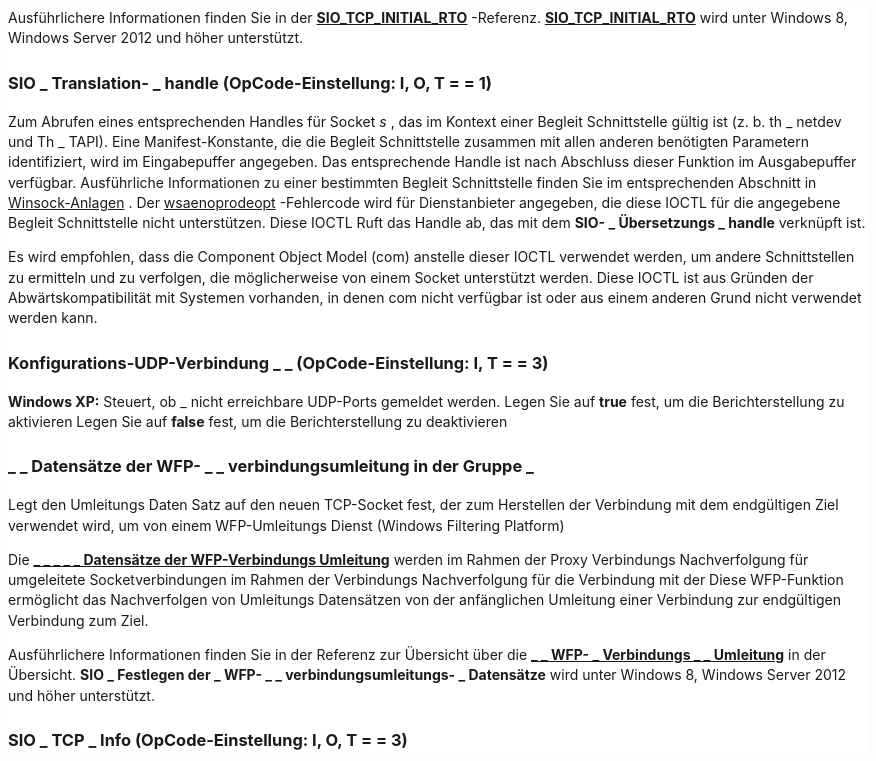 Ausführlichere Informationen finden Sie in der [**SIO_TCP_INITIAL_RTO**](./sio-tcp-initial-rto.md) -Referenz. [**SIO_TCP_INITIAL_RTO**](./sio-tcp-initial-rto.md) wird unter Windows 8, Windows Server 2012 und höher unterstützt.

### <a name="sio_translate_handle-opcode-setting-i-o-t1"></a>SIO \_ Translation- \_ handle (OpCode-Einstellung: I, O, T = = 1)

Zum Abrufen eines entsprechenden Handles für Socket *s* , das im Kontext einer Begleit Schnittstelle gültig ist (z. b. th \_ netdev und Th \_ TAPI). Eine Manifest-Konstante, die die Begleit Schnittstelle zusammen mit allen anderen benötigten Parametern identifiziert, wird im Eingabepuffer angegeben. Das entsprechende Handle ist nach Abschluss dieser Funktion im Ausgabepuffer verfügbar. Ausführliche Informationen zu einer bestimmten Begleit Schnittstelle finden Sie im entsprechenden Abschnitt in [Winsock-Anlagen](winsock-annexes.md) . Der [wsaenoprodeopt](windows-sockets-error-codes-2.md) -Fehlercode wird für Dienstanbieter angegeben, die diese IOCTL für die angegebene Begleit Schnittstelle nicht unterstützen. Diese IOCTL Ruft das Handle ab, das mit dem **SIO- \_ Übersetzungs \_ handle** verknüpft ist.

Es wird empfohlen, dass die Component Object Model (com) anstelle dieser IOCTL verwendet werden, um andere Schnittstellen zu ermitteln und zu verfolgen, die möglicherweise von einem Socket unterstützt werden. Diese IOCTL ist aus Gründen der Abwärtskompatibilität mit Systemen vorhanden, in denen com nicht verfügbar ist oder aus einem anderen Grund nicht verwendet werden kann.

### <a name="sio_udp_connreset-opcode-setting-i-t3"></a>Konfigurations-UDP-Verbindung \_ \_ (OpCode-Einstellung: I, T = = 3)

**Windows XP:** Steuert, ob \_ nicht erreichbare UDP-Ports gemeldet werden. Legen Sie auf **true** fest, um die Berichterstellung zu aktivieren Legen Sie auf **false** fest, um die Berichterstellung zu deaktivieren

### <a name="sio_set_wfp_connection_redirect_records-opcode-setting-i-t3"></a>\_ \_ Datensätze der WFP- \_ \_ verbindungsumleitung in der Gruppe \_

Legt den Umleitungs Daten Satz auf den neuen TCP-Socket fest, der zum Herstellen der Verbindung mit dem endgültigen Ziel verwendet wird, um von einem WFP-Umleitungs Dienst (Windows Filtering Platform)

Die [**\_ \_ \_ \_ \_ Datensätze der WFP-Verbindungs Umleitung**](/previous-versions/windows/desktop/legacy/hh859714(v=vs.85)) werden im Rahmen der Proxy Verbindungs Nachverfolgung für umgeleitete Socketverbindungen im Rahmen der Verbindungs Nachverfolgung für die Verbindung mit der Diese WFP-Funktion ermöglicht das Nachverfolgen von Umleitungs Datensätzen von der anfänglichen Umleitung einer Verbindung zur endgültigen Verbindung zum Ziel.

Ausführlichere Informationen finden Sie in der Referenz zur Übersicht über die [**\_ \_ WFP- \_ Verbindungs \_ \_ Umleitung**](/previous-versions/windows/desktop/legacy/hh859714(v=vs.85)) in der Übersicht. **SIO \_ Festlegen der \_ WFP- \_ \_ verbindungsumleitungs- \_ Datensätze** wird unter Windows 8, Windows Server 2012 und höher unterstützt.

### <a name="sio_tcp_info-opcode-setting-i-o-t3"></a>SIO \_ TCP \_ Info (OpCode-Einstellung: I, O, T = = 3)
